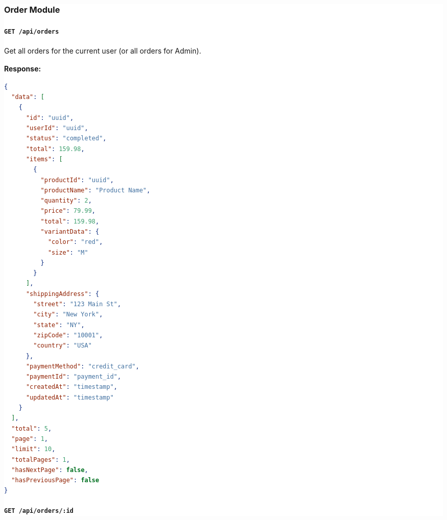 ### Order Module

#### `GET /api/orders`

Get all orders for the current user (or all orders for Admin).

**Response:**

```json
{
  "data": [
    {
      "id": "uuid",
      "userId": "uuid",
      "status": "completed",
      "total": 159.98,
      "items": [
        {
          "productId": "uuid",
          "productName": "Product Name",
          "quantity": 2,
          "price": 79.99,
          "total": 159.98,
          "variantData": {
            "color": "red",
            "size": "M"
          }
        }
      ],
      "shippingAddress": {
        "street": "123 Main St",
        "city": "New York",
        "state": "NY",
        "zipCode": "10001",
        "country": "USA"
      },
      "paymentMethod": "credit_card",
      "paymentId": "payment_id",
      "createdAt": "timestamp",
      "updatedAt": "timestamp"
    }
  ],
  "total": 5,
  "page": 1,
  "limit": 10,
  "totalPages": 1,
  "hasNextPage": false,
  "hasPreviousPage": false
}
```

#### `GET /api/orders/:id`
